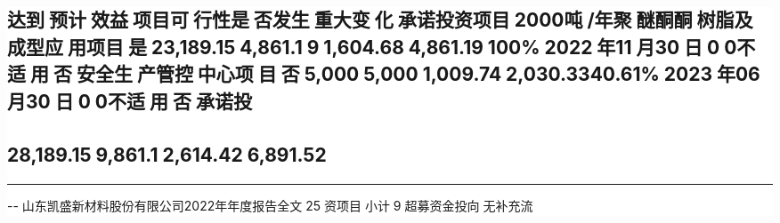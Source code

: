 达到
预计
效益
项目可
行性是
否发生
重大变
化
承诺投资项目
2000吨
/年聚
醚酮酮
树脂及
成型应
用项目
是
23,189.15
4,861.1
9
1,604.68
4,861.19
100%
2022
年11
月30
日
0
0不适
用
否
安全生
产管控
中心项
目
否
5,000
5,000
1,009.74
2,030.3340.61%
2023
年06
月30
日
0
0不适
用
否
承诺投
--
28,189.15
9,861.1
2,614.42
6,891.52
--
----
--
山东凯盛新材料股份有限公司2022年年度报告全文
25
资项目
小计
9
超募资金投向
无补充流